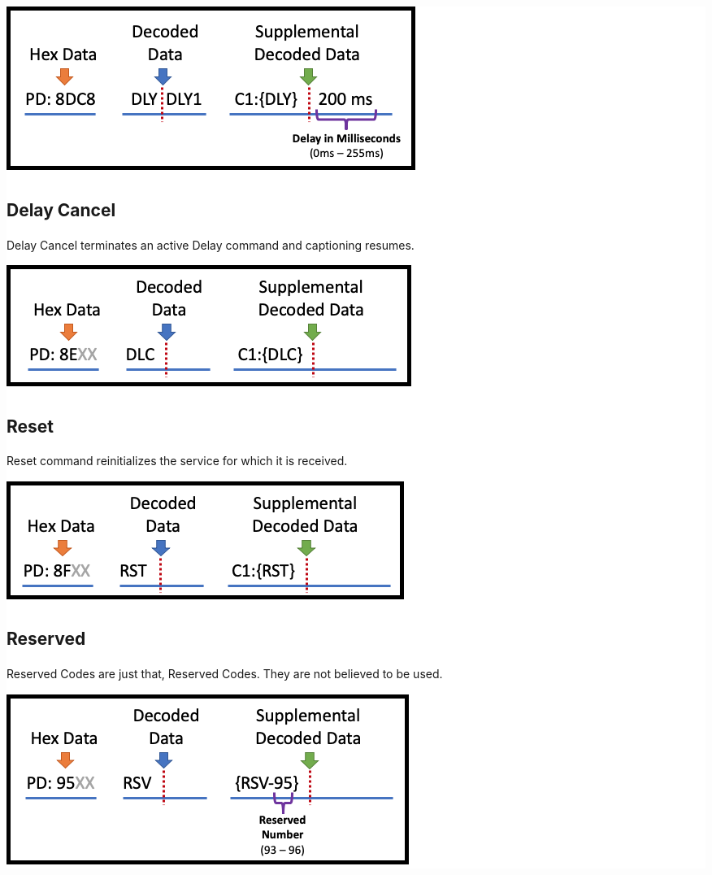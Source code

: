 ![708 Delay](ccd708Delay.png)

Delay Cancel
------------

Delay Cancel terminates an active Delay command and captioning resumes.

![708 Delay Cancel](ccd708DelayCancel.png)

Reset
-----

Reset command reinitializes the service for which it is received.

![708 Reset](ccd708Reset.png)

Reserved
--------

Reserved Codes are just that, Reserved Codes. They are not believed to be used.

![708 Reserved](ccd708Reserved.png)
